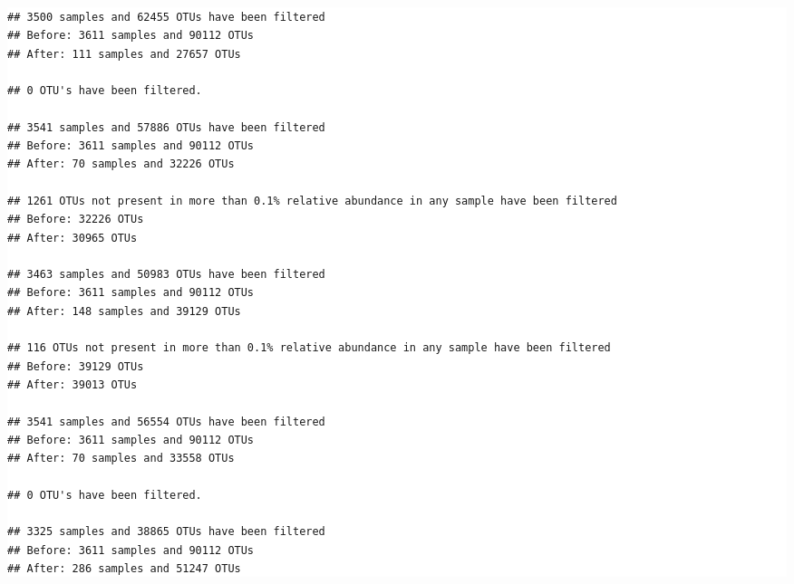     ## 3500 samples and 62455 OTUs have been filtered 
    ## Before: 3611 samples and 90112 OTUs
    ## After: 111 samples and 27657 OTUs

    ## 0 OTU's have been filtered.

    ## 3541 samples and 57886 OTUs have been filtered 
    ## Before: 3611 samples and 90112 OTUs
    ## After: 70 samples and 32226 OTUs

    ## 1261 OTUs not present in more than 0.1% relative abundance in any sample have been filtered 
    ## Before: 32226 OTUs
    ## After: 30965 OTUs

    ## 3463 samples and 50983 OTUs have been filtered 
    ## Before: 3611 samples and 90112 OTUs
    ## After: 148 samples and 39129 OTUs

    ## 116 OTUs not present in more than 0.1% relative abundance in any sample have been filtered 
    ## Before: 39129 OTUs
    ## After: 39013 OTUs

    ## 3541 samples and 56554 OTUs have been filtered 
    ## Before: 3611 samples and 90112 OTUs
    ## After: 70 samples and 33558 OTUs

    ## 0 OTU's have been filtered.

    ## 3325 samples and 38865 OTUs have been filtered 
    ## Before: 3611 samples and 90112 OTUs
    ## After: 286 samples and 51247 OTUs
